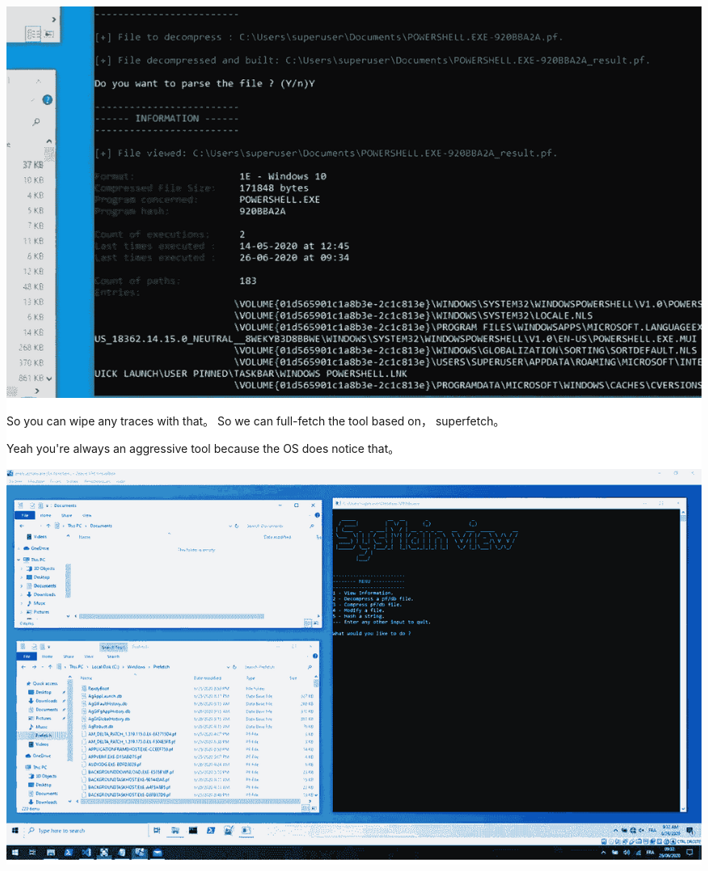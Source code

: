![](img/dc86fcb59ac1278c4bbbd85a05e21b92_11.png)

 So you can wipe any traces with that。 So we can full-fetch the tool based on， superfetch。

 Yeah you're always an aggressive tool because the OS does notice that。



![](img/dc86fcb59ac1278c4bbbd85a05e21b92_13.png)
